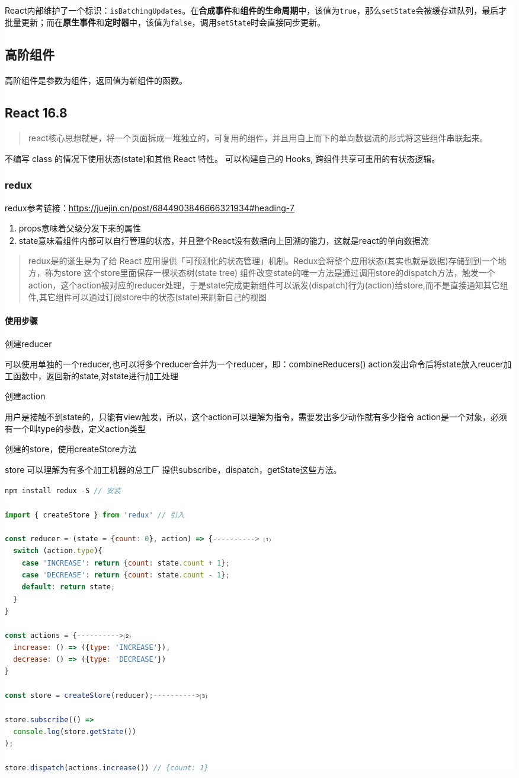 React内部维护了一个标识：`isBatchingUpdates`。在**合成事件**和**组件的生命周期**中，该值为`true`，那么`setState`会被缓存进队列，最后才批量更新；而在**原生事件**和**定时器**中，该值为`false`，调用`setState`时会直接同步更新。


## 高阶组件

高阶组件是参数为组件，返回值为新组件的函数。



## React 16.8

> react核心思想就是，将一个页面拆成一堆独立的，可复用的组件，并且用自上而下的单向数据流的形式将这些组件串联起来。

不编写 class 的情况下使用状态(state)和其他 React 特性。 可以构建自己的 Hooks, 跨组件共享可重用的有状态逻辑。

### redux

redux参考链接：<https://juejin.cn/post/6844903846666321934#heading-7>

1. props意味着父级分发下来的属性
2. state意味着组件内部可以自行管理的状态，并且整个React没有数据向上回溯的能力，这就是react的单向数据流

> redux是的诞生是为了给 React 应用提供「可预测化的状态管理」机制。Redux会将整个应用状态(其实也就是数据)存储到到一个地方，称为store 这个store里面保存一棵状态树(state tree) 组件改变state的唯一方法是通过调用store的dispatch方法，触发一个action，这个action被对应的reducer处理，于是state完成更新组件可以派发(dispatch)行为(action)给store,而不是直接通知其它组件,其它组件可以通过订阅store中的状态(state)来刷新自己的视图

#### 使用步骤

创建reducer

可以使用单独的一个reducer,也可以将多个reducer合并为一个reducer，即：combineReducers()
action发出命令后将state放入reucer加工函数中，返回新的state,对state进行加工处理

创建action

用户是接触不到state的，只能有view触发，所以，这个action可以理解为指令，需要发出多少动作就有多少指令
action是一个对象，必须有一个叫type的参数，定义action类型

创建的store，使用createStore方法

store 可以理解为有多个加工机器的总工厂
提供subscribe，dispatch，getState这些方法。

```js
npm install redux -S // 安装

import { createStore } from 'redux' // 引入

const reducer = (state = {count: 0}, action) => {----------> ⑴
  switch (action.type){
    case 'INCREASE': return {count: state.count + 1};
    case 'DECREASE': return {count: state.count - 1};
    default: return state;
  }
}

const actions = {---------->⑵
  increase: () => ({type: 'INCREASE'}),
  decrease: () => ({type: 'DECREASE'})
}

const store = createStore(reducer);---------->⑶

store.subscribe(() =>
  console.log(store.getState())
);

store.dispatch(actions.increase()) // {count: 1}
```